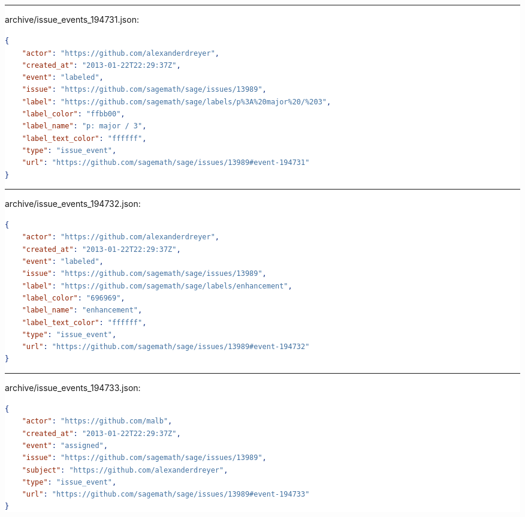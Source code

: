 
---

archive/issue_events_194731.json:
```json
{
    "actor": "https://github.com/alexanderdreyer",
    "created_at": "2013-01-22T22:29:37Z",
    "event": "labeled",
    "issue": "https://github.com/sagemath/sage/issues/13989",
    "label": "https://github.com/sagemath/sage/labels/p%3A%20major%20/%203",
    "label_color": "ffbb00",
    "label_name": "p: major / 3",
    "label_text_color": "ffffff",
    "type": "issue_event",
    "url": "https://github.com/sagemath/sage/issues/13989#event-194731"
}
```



---

archive/issue_events_194732.json:
```json
{
    "actor": "https://github.com/alexanderdreyer",
    "created_at": "2013-01-22T22:29:37Z",
    "event": "labeled",
    "issue": "https://github.com/sagemath/sage/issues/13989",
    "label": "https://github.com/sagemath/sage/labels/enhancement",
    "label_color": "696969",
    "label_name": "enhancement",
    "label_text_color": "ffffff",
    "type": "issue_event",
    "url": "https://github.com/sagemath/sage/issues/13989#event-194732"
}
```



---

archive/issue_events_194733.json:
```json
{
    "actor": "https://github.com/malb",
    "created_at": "2013-01-22T22:29:37Z",
    "event": "assigned",
    "issue": "https://github.com/sagemath/sage/issues/13989",
    "subject": "https://github.com/alexanderdreyer",
    "type": "issue_event",
    "url": "https://github.com/sagemath/sage/issues/13989#event-194733"
}
```

